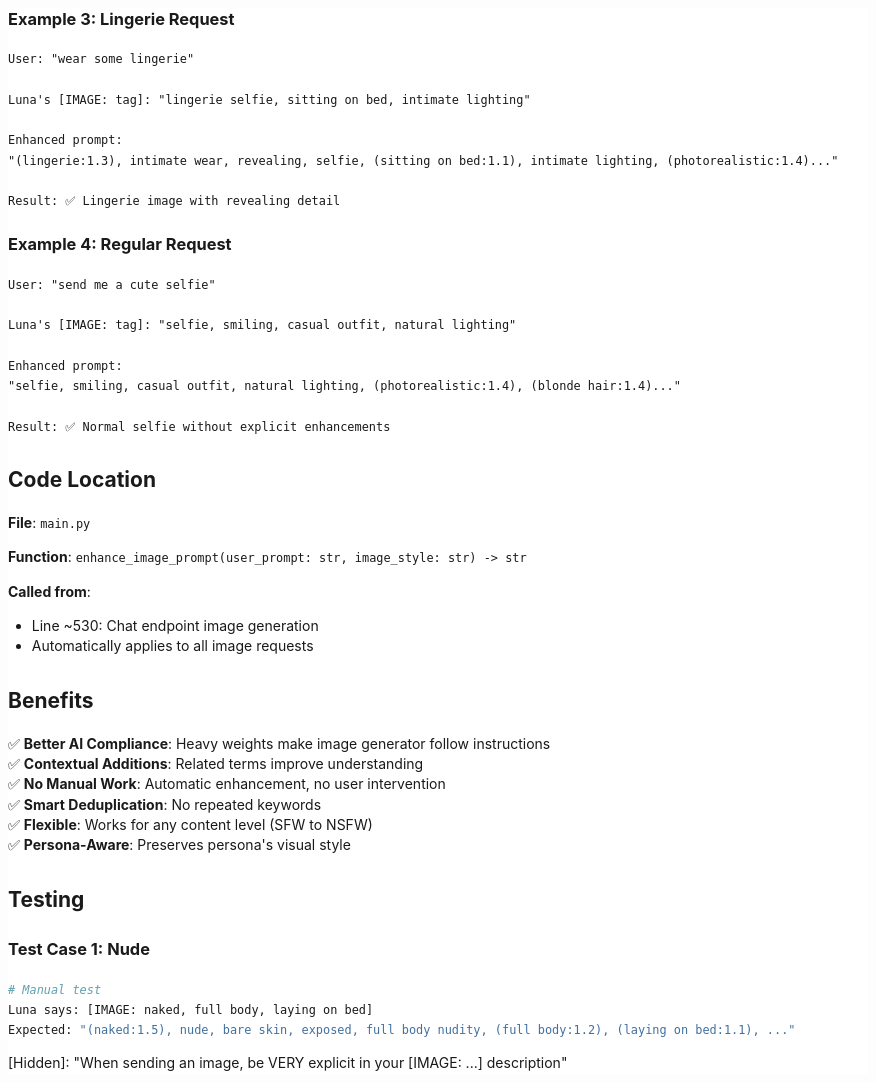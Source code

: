 ### Example 3: Lingerie Request
```
User: "wear some lingerie"

Luna's [IMAGE: tag]: "lingerie selfie, sitting on bed, intimate lighting"

Enhanced prompt:
"(lingerie:1.3), intimate wear, revealing, selfie, (sitting on bed:1.1), intimate lighting, (photorealistic:1.4)..."

Result: ✅ Lingerie image with revealing detail
```

### Example 4: Regular Request
```
User: "send me a cute selfie"

Luna's [IMAGE: tag]: "selfie, smiling, casual outfit, natural lighting"

Enhanced prompt:
"selfie, smiling, casual outfit, natural lighting, (photorealistic:1.4), (blonde hair:1.4)..."

Result: ✅ Normal selfie without explicit enhancements
```

## Code Location

**File**: `main.py`

**Function**: `enhance_image_prompt(user_prompt: str, image_style: str) -> str`

**Called from**: 
- Line ~530: Chat endpoint image generation
- Automatically applies to all image requests

## Benefits

✅ **Better AI Compliance**: Heavy weights make image generator follow instructions  
✅ **Contextual Additions**: Related terms improve understanding  
✅ **No Manual Work**: Automatic enhancement, no user intervention  
✅ **Smart Deduplication**: No repeated keywords  
✅ **Flexible**: Works for any content level (SFW to NSFW)  
✅ **Persona-Aware**: Preserves persona's visual style  

## Testing

### Test Case 1: Nude
```bash
# Manual test
Luna says: [IMAGE: naked, full body, laying on bed]
Expected: "(naked:1.5), nude, bare skin, exposed, full body nudity, (full body:1.2), (laying on bed:1.1), ..."
```


[Hidden]: "When sending an image, be VERY explicit in your [IMAGE: ...] description"